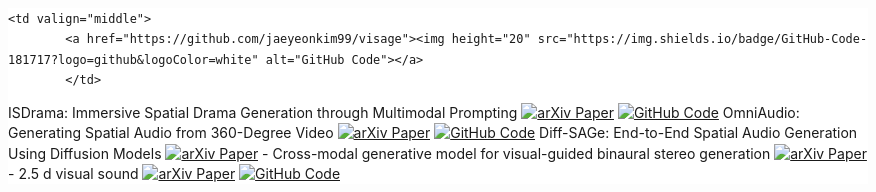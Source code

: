     <td valign="middle">
            <a href="https://github.com/jaeyeonkim99/visage"><img height="20" src="https://img.shields.io/badge/GitHub-Code-181717?logo=github&logoColor=white" alt="GitHub Code"></a>
            </td>
   </tr>
   <tr>
    <td style="word-break: break-all;">
     ISDrama: Immersive Spatial Drama Generation through Multimodal Prompting
    </td>
    <td valign="middle">
            <a href="https://arxiv.org/abs/2504.20630"><img height="20" src="https://img.shields.io/badge/arXiv-Paper-brightgreen" alt="arXiv Paper"></a>
            </td>
    <td valign="middle">
            <a href="https://github.com/AaronZ345/ISDrama"><img height="20" src="https://img.shields.io/badge/GitHub-Code-181717?logo=github&logoColor=white" alt="GitHub Code"></a>
            </td>
   </tr>
   <tr>
    <td style="word-break: break-all;">
     OmniAudio: Generating Spatial Audio from 360-Degree Video
    </td>
    <td valign="middle">
            <a href="https://arxiv.org/abs/2504.14906"><img height="20" src="https://img.shields.io/badge/arXiv-Paper-brightgreen" alt="arXiv Paper"></a>
            </td>
    <td valign="middle">
            <a href="https://github.com/liuhuadai/OmniAudio"><img height="20" src="https://img.shields.io/badge/GitHub-Code-181717?logo=github&logoColor=white" alt="GitHub Code"></a>
            </td>
   </tr>
   <tr>
    <td style="word-break: break-all;">
     Diff-SAGe: End-to-End Spatial Audio Generation Using Diffusion Models
    </td>
    <td valign="middle">
            <a href="https://arxiv.org/abs/2410.11299"><img height="20" src="https://img.shields.io/badge/arXiv-Paper-brightgreen" alt="arXiv Paper"></a>
            </td>
    <td style="text-align: center;">
     -
    </td>
   </tr>
   <tr>
    <td style="word-break: break-all;">
     Cross-modal generative model for visual-guided binaural stereo generation
    </td>
    <td valign="middle">
            <a href="https://arxiv.org/abs/2311.07630"><img height="20" src="https://img.shields.io/badge/arXiv-Paper-brightgreen" alt="arXiv Paper"></a>
            </td>
    <td style="text-align: center;">
     -
    </td>
   </tr>
   <tr>
    <td style="word-break: break-all;">
     2.5 d visual sound
    </td>
    <td valign="middle">
            <a href="https://arxiv.org/abs/1812.04204"><img height="20" src="https://img.shields.io/badge/arXiv-Paper-brightgreen" alt="arXiv Paper"></a>
            </td>
    <td valign="middle">
            <a href="https://github.com/facebookresearch/2.5D-Visual-Sound"><img height="20" src="https://img.shields.io/badge/GitHub-Code-181717?logo=github&logoColor=white" alt="GitHub Code"></a>
            </td>